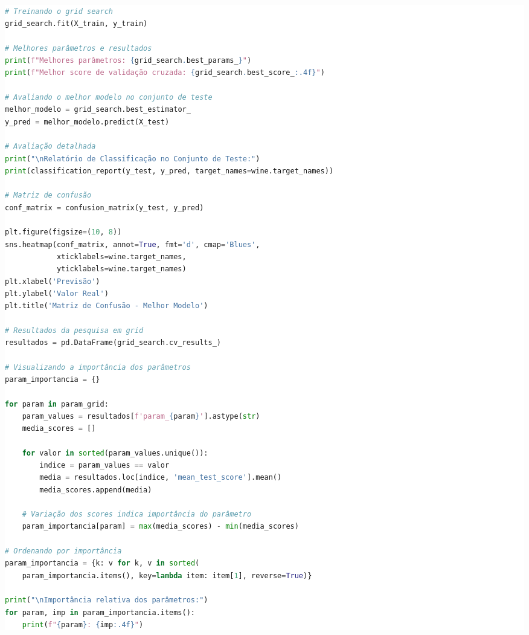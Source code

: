 ```python
# Treinando o grid search
grid_search.fit(X_train, y_train)

# Melhores parâmetros e resultados
print(f"Melhores parâmetros: {grid_search.best_params_}")
print(f"Melhor score de validação cruzada: {grid_search.best_score_:.4f}")

# Avaliando o melhor modelo no conjunto de teste
melhor_modelo = grid_search.best_estimator_
y_pred = melhor_modelo.predict(X_test)

# Avaliação detalhada
print("\nRelatório de Classificação no Conjunto de Teste:")
print(classification_report(y_test, y_pred, target_names=wine.target_names))

# Matriz de confusão
conf_matrix = confusion_matrix(y_test, y_pred)

plt.figure(figsize=(10, 8))
sns.heatmap(conf_matrix, annot=True, fmt='d', cmap='Blues',
            xticklabels=wine.target_names,
            yticklabels=wine.target_names)
plt.xlabel('Previsão')
plt.ylabel('Valor Real')
plt.title('Matriz de Confusão - Melhor Modelo')

# Resultados da pesquisa em grid
resultados = pd.DataFrame(grid_search.cv_results_)

# Visualizando a importância dos parâmetros
param_importancia = {}

for param in param_grid:
    param_values = resultados[f'param_{param}'].astype(str)
    media_scores = []

    for valor in sorted(param_values.unique()):
        indice = param_values == valor
        media = resultados.loc[indice, 'mean_test_score'].mean()
        media_scores.append(media)

    # Variação dos scores indica importância do parâmetro
    param_importancia[param] = max(media_scores) - min(media_scores)

# Ordenando por importância
param_importancia = {k: v for k, v in sorted(
    param_importancia.items(), key=lambda item: item[1], reverse=True)}

print("\nImportância relativa dos parâmetros:")
for param, imp in param_importancia.items():
    print(f"{param}: {imp:.4f}")
```
